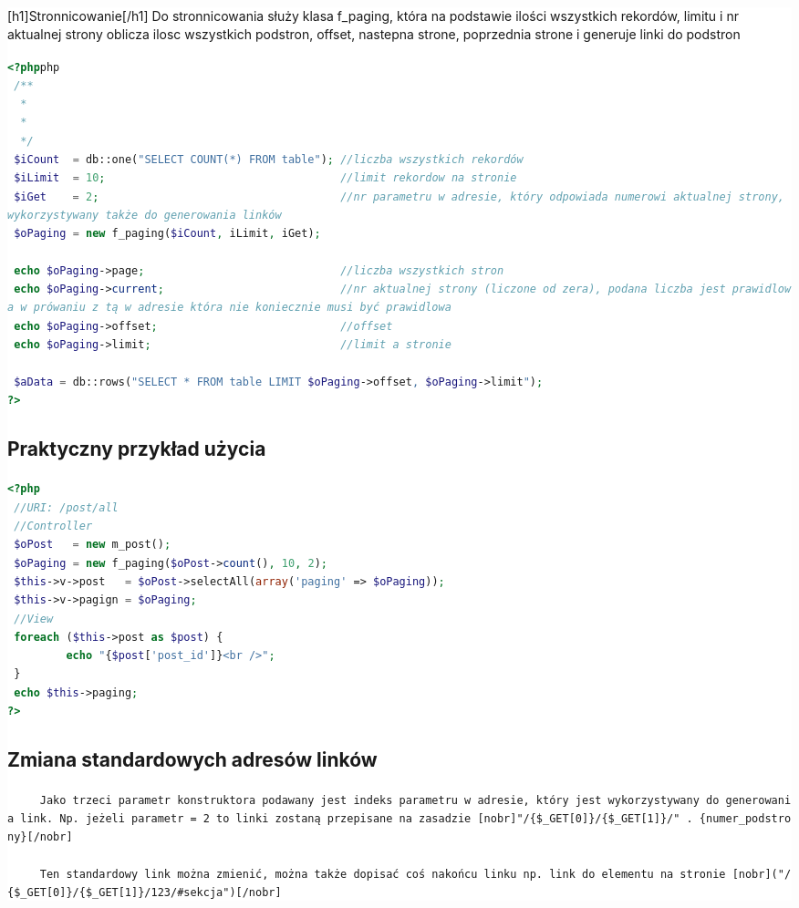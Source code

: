 
 [h1]Stronnicowanie[/h1]
         Do stronnicowania służy klasa f_paging, która na podstawie ilości wszystkich rekordów, limitu i nr aktualnej strony oblicza ilosc wszystkich podstron, offset, nastepna strone, poprzednia strone i generuje linki do podstron
```php
<?phpphp
 /**
  *
  *
  */
 $iCount  = db::one("SELECT COUNT(*) FROM table"); //liczba wszystkich rekordów
 $iLimit  = 10;                                    //limit rekordow na stronie
 $iGet    = 2;                                     //nr parametru w adresie, który odpowiada numerowi aktualnej strony, wykorzystywany także do generowania linków
 $oPaging = new f_paging($iCount, iLimit, iGet);

 echo $oPaging->page;                              //liczba wszystkich stron
 echo $oPaging->current;                           //nr aktualnej strony (liczone od zera), podana liczba jest prawidlowa w prówaniu z tą w adresie która nie koniecznie musi być prawidlowa
 echo $oPaging->offset;                            //offset
 echo $oPaging->limit;                             //limit a stronie

 $aData = db::rows("SELECT * FROM table LIMIT $oPaging->offset, $oPaging->limit");
?>
```
## Praktyczny przykład użycia
```php
<?php
 //URI: /post/all
 //Controller
 $oPost   = new m_post();
 $oPaging = new f_paging($oPost->count(), 10, 2);
 $this->v->post   = $oPost->selectAll(array('paging' => $oPaging));
 $this->v->pagign = $oPaging;
 //View
 foreach ($this->post as $post) {
         echo "{$post['post_id']}<br />";
 }
 echo $this->paging;
?>
```

## Zmiana standardowych adresów linków
         Jako trzeci parametr konstruktora podawany jest indeks parametru w adresie, który jest wykorzystywany do generowania link. Np. jeżeli parametr = 2 to linki zostaną przepisane na zasadzie [nobr]"/{$_GET[0]}/{$_GET[1]}/" . {numer_podstrony}[/nobr]

         Ten standardowy link można zmienić, można także dopisać coś nakońcu linku np. link do elementu na stronie [nobr]("/{$_GET[0]}/{$_GET[1]}/123/#sekcja")[/nobr]
